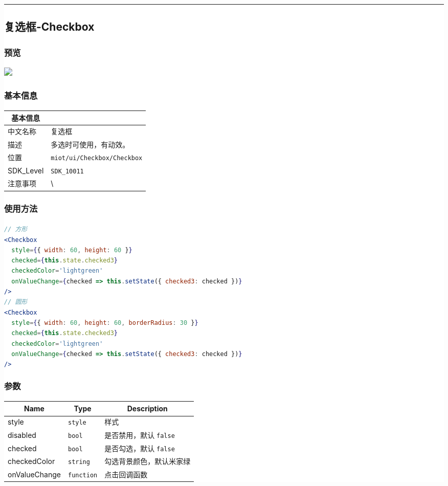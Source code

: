 ***

## 复选框-Checkbox

### 预览

![](http://cdn.cnbj0.fds.api.mi-img.com/miio.files/commonfile_gif_0eadec20d0c24848124287c1774d3d7b.gif)

### 基本信息

| 基本信息  |                             |
| --------- | --------------------------- |
| 中文名称  | 复选框                      |
| 描述      | 多选时可使用，有动效。      |
| 位置      | `miot/ui/Checkbox/Checkbox` |
| SDK_Level | `SDK_10011`                 |
| 注意事项  | \                           |

### 使用方法

```jsx
// 方形
<Checkbox
  style={{ width: 60, height: 60 }}
  checked={this.state.checked3}
  checkedColor='lightgreen'
  onValueChange={checked => this.setState({ checked3: checked })}
/>
// 圆形
<Checkbox
  style={{ width: 60, height: 60, borderRadius: 30 }}
  checked={this.state.checked3}
  checkedColor='lightgreen'
  onValueChange={checked => this.setState({ checked3: checked })}
/>
```

### 参数

| Name          | Type                | Description              |
| ------------- | ------------------- | ------------------------ |
| style         | <code>style</code>  | 样式                     |
| disabled      | <code>bool</code>   | 是否禁用，默认 `false`   |
| checked       | <code>bool</code>   | 是否勾选，默认 `false`   |
| checkedColor  | <code>string</code> | 勾选背景颜色，默认米家绿 |
| onValueChange | `function`          | 点击回调函数             |
